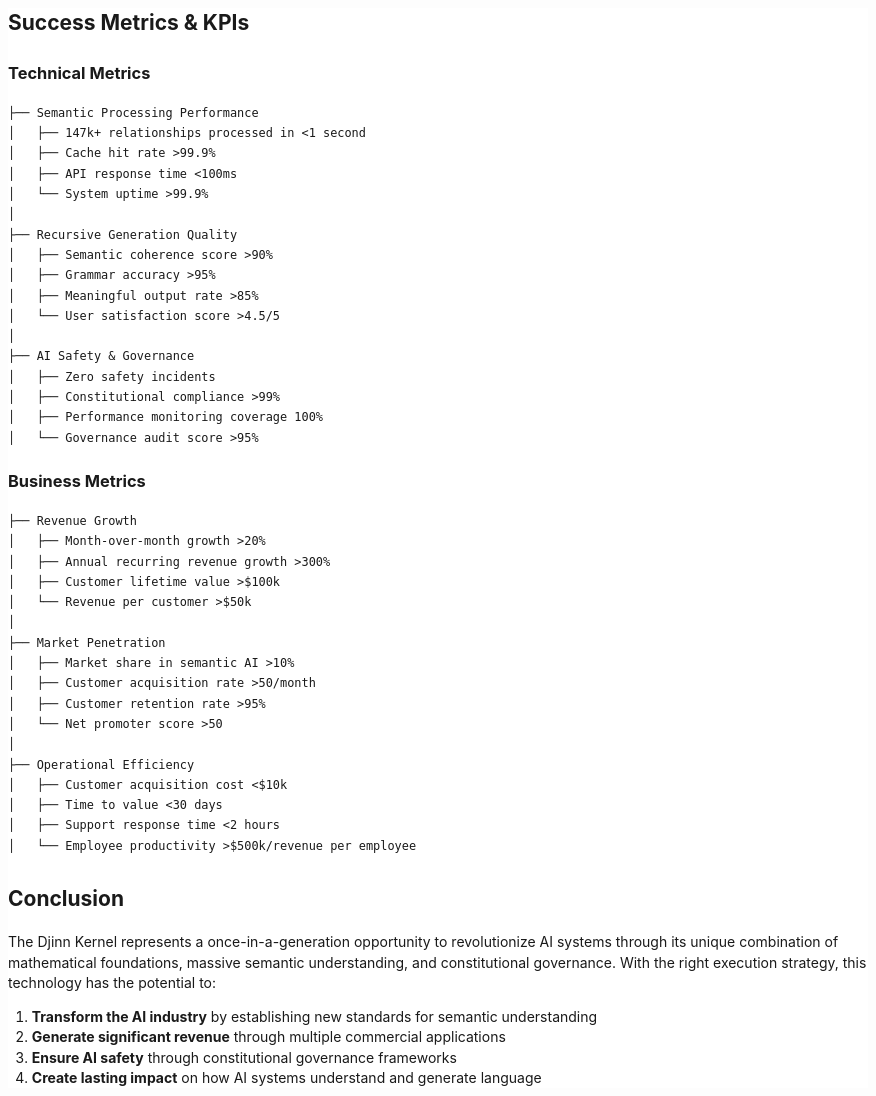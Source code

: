 ## Success Metrics & KPIs

### Technical Metrics
```
├── Semantic Processing Performance
│   ├── 147k+ relationships processed in <1 second
│   ├── Cache hit rate >99.9%
│   ├── API response time <100ms
│   └── System uptime >99.9%
│
├── Recursive Generation Quality
│   ├── Semantic coherence score >90%
│   ├── Grammar accuracy >95%
│   ├── Meaningful output rate >85%
│   └── User satisfaction score >4.5/5
│
├── AI Safety & Governance
│   ├── Zero safety incidents
│   ├── Constitutional compliance >99%
│   ├── Performance monitoring coverage 100%
│   └── Governance audit score >95%
```

### Business Metrics
```
├── Revenue Growth
│   ├── Month-over-month growth >20%
│   ├── Annual recurring revenue growth >300%
│   ├── Customer lifetime value >$100k
│   └── Revenue per customer >$50k
│
├── Market Penetration
│   ├── Market share in semantic AI >10%
│   ├── Customer acquisition rate >50/month
│   ├── Customer retention rate >95%
│   └── Net promoter score >50
│
├── Operational Efficiency
│   ├── Customer acquisition cost <$10k
│   ├── Time to value <30 days
│   ├── Support response time <2 hours
│   └── Employee productivity >$500k/revenue per employee
```

## Conclusion

The Djinn Kernel represents a once-in-a-generation opportunity to revolutionize AI systems through its unique combination of mathematical foundations, massive semantic understanding, and constitutional governance. With the right execution strategy, this technology has the potential to:

1. **Transform the AI industry** by establishing new standards for semantic understanding
2. **Generate significant revenue** through multiple commercial applications
3. **Ensure AI safety** through constitutional governance frameworks
4. **Create lasting impact** on how AI systems understand and generate language
